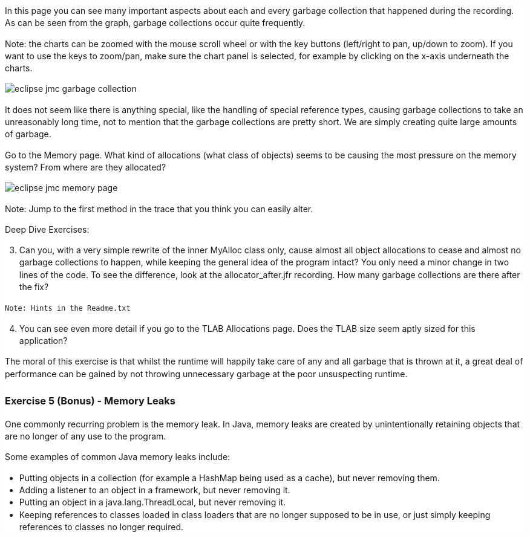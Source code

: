 In this page you can see many important aspects about each and every garbage
collection that happened during the recording. As can be seen from the graph, garbage
collections occur quite frequently.

Note: the charts can be zoomed with the mouse scroll wheel or with the key buttons
(left/right to pan, up/down to zoom). If you want to use the keys to zoom/pan, make
sure the chart panel is selected, for example by clicking on the x-axis underneath the
charts.

![eclipse jmc garbage collection][eclipse-jmc-garbage-collection]

It does not seem like there is anything special, like the handling of special reference
types, causing garbage collections to take an unreasonably long time, not to mention
that the garbage collections are pretty short. We are simply creating quite large
amounts of garbage.

Go to the Memory page. What kind of allocations (what class of objects) seems to be
causing the most pressure on the memory system? From where are they allocated?

![eclipse jmc memory page][eclipse-jmc-memory-page]

Note: Jump to the first method in the trace that you think you can easily alter.

Deep Dive Exercises:

3. Can you, with a very simple rewrite of the inner MyAlloc class only, cause
    almost all object allocations to cease and almost no garbage collections to
    happen, while keeping the general idea of the program intact? You only need a
    minor change in two lines of the code. To see the difference, look at the
    allocator_after.jfr recording. How many garbage collections are there after the
    fix?

```
Note: Hints in the Readme.txt
```
4. You can see even more detail if you go to the TLAB Allocations page. Does
    the TLAB size seem aptly sized for this application?

The moral of this exercise is that whilst the runtime will happily take care of any and
all garbage that is thrown at it, a great deal of performance can be gained by not
throwing unnecessary garbage at the poor unsuspecting runtime.


<a id="markdown-exercise-5-bonus--memory-leaks" name="exercise-5-bonus--memory-leaks"></a>
### Exercise 5 (Bonus) - Memory Leaks

One commonly recurring problem is the memory leak. In Java, memory leaks are
created by unintentionally retaining objects that are no longer of any use to the
program.

Some examples of common Java memory leaks include:

- Putting objects in a collection (for example a HashMap being used as a cache),
    but never removing them.
- Adding a listener to an object in a framework, but never removing it.
- Putting an object in a java.lang.ThreadLocal, but never removing it.
- Keeping references to classes loaded in class loaders that are no longer
    supposed to be in use, or just simply keeping references to classes no longer
    required.


[jmc-logo]: images/jmc-logo.png
[jmc-welcome-screen]: images/jmc-welcome-screen.png
[jmc-welcome-screen-close]: images/jmc-welcome-screen-close.png
[jmc-start-screen]: images/jmc-start-screen.png
[eclipse-java-perspective]: images/eclipse-java-perspective.png
[eclipse-preferences-installed-jres]: images/eclipse-preferences-installed-jres.png
[eclipse-preferences-execution-environments]: images/eclipse-preferences-execution-environments.png
[eclipse-import-existing-projects]: images/eclipse-import-existing-projects.png
[eclipse-import-tutorial-all-projects]: images/eclipse-import-tutorial-all-projects.png
[eclipse-workspace-projects-loaded]: images/eclipse-workspace-projects-loaded.png
[eclipse-jmc-perspective-button-toggle]: images/eclipse-jmc-perspective-button-toggle.png
[eclipse-jmc-perspective-jvm-browser]: images/eclipse-jmc-perspective-jvm-browser.png
[eclipse-jmc-launch-wizard-jfr]: images/eclipse-jmc-launch-wizard-jfr.png
[eclipse-java-perspective-button]: images/eclipse-java-perspective-button.png
[eclipse-java-perspective-button-toggle]: images/eclipse-java-perspective-button-toggle.png
[eclipse-run-do-nothing-program]: images/eclipse-run-do-nothing-program.png
[eclipse-jmc-start-flight-recording]: images/eclipse-jmc-start-flight-recording.png
[eclipse-jmc-jvm-browser-flight-recorder-node-expanded]: images/eclipse-jmc-jvm-browser-flight-recorder-node-expanded.png
[eclipse-jmc-automated-recording-analysis-do-nothing]: images/eclipse-jmc-automated-recording-analysis-do-nothing.png
[eclipse-jmc-application-outline-view-do-nothing]: images/eclipse-jmc-application-outline-view-do-nothing.png
[eclipse-java-perspective-console-view]: images/eclipse-java-perspective-console-view.png
[eclipse-debug-perspective-terminate]: images/eclipse-debug-perspective-terminate.png
[eclipse-close-recording-window]: images/eclipse-close-recording-window.png
[eclipse-jmc-automated-recording-analysis-hotmethods]: images/eclipse-jmc-automated-recording-analysis-hotmethods.png
[eclipse-jmc-application-outline-view-hotmethods]: images/eclipse-jmc-application-outline-view-hotmethods.png
[eclipse-jmc-method-profiling-hotmethods]: images/eclipse-jmc-method-profiling-hotmethods.png
[branch-icon-0]: images/branch-icon-0.png
[branch-icon-1]: images/branch-icon-1.png
[branch-icon-2]: images/branch-icon-2.png
[branch-icon-3]: images/branch-icon-3.png
[eclipse-jmc-stacktrace-next-frame-group]: images/eclipse-jmc-stacktrace-next-frame-group.png
[eclipse-jmc-stacktrace-tree]: images/eclipse-jmc-stacktrace-tree.png
[eclipse-jmc-stacktrace-line-numbers]: images/eclipse-jmc-stacktrace-line-numbers.png
[eclipse-jmc-analysis-offending-monitor]: images/eclipse-jmc-analysis-offending-monitor.png
[eclipse-jmc-lock-instances-page]: images/eclipse-jmc-lock-instances-page.png
[eclipse-jmc-latency-before-view-all-threads]: images/eclipse-jmc-latency-before-view-all-threads.png
[eclipse-jmc-latency-fixed]: images/eclipse-jmc-latency-fixed.png
[eclipse-jmc-latency-fixed-all-threads]: images/eclipse-jmc-latency-fixed-all-threads.png
[eclipse-jmc-garbage-collection]: images/eclipse-jmc-garbage-collection.png
[eclipse-jmc-memory-page]: images/eclipse-jmc-memory-page.png
[eclipse-jmc-jfr-memory-live-objects]: images/eclipse-jmc-jfr-memory-live-objects.png
[eclipse-jmc-jfr-jdbc]: images/eclipse-jmc-jfr-jdbc.png
[eclipse-jmc-jfr-weblogic-servlet]: images/eclipse-jmc-jfr-weblogic-servlet.png
[eclipse-jmc-jfr-weblogic-servlet-focused-selection]: images/eclipse-jmc-jfr-weblogic-servlet-focused-selection.png
[eclipse-jmc-jfr-weblogic-events-matching-selection]: images/eclipse-jmc-jfr-weblogic-events-matching-selection.png
[eclipse-jmc-jfr-weblogic-event-browser]: images/eclipse-jmc-jfr-weblogic-event-browser.png
[javafx-application-lasers]: images/javafx-application-lasers.png
[eclipse-jmc-jfr-javafx]: images/eclipse-jmc-jfr-javafx.png
[eclipse-jmc-jfr-javafx-pulse]: images/eclipse-jmc-jfr-javafx-pulse.png
[eclipse-jmc-jfr-automated-analysis-exceptions]: images/eclipse-jmc-jfr-automated-analysis-exceptions.png
[eclipse-jmc-jfr-exceptions-page]: images/eclipse-jmc-jfr-exceptions-page.png
[eclipse-jmc-jfr-exceptions-stacktrace]: images/eclipse-jmc-jfr-exceptions-stacktrace.png
[eclipse-jmc-jfr-exceptions-selection]: images/eclipse-jmc-jfr-exceptions-selection.png
[eclipse-jmc-jfr-exceptions-selection-2]: images/eclipse-jmc-jfr-exceptions-selection-2.png
[eclipse-jmc-jfr-exceptions-selection-zoom-in]: images/eclipse-jmc-jfr-exceptions-selection-zoom-in.png
[eclipse-jmc-jfr-exceptions-event-bucket]: images/eclipse-jmc-jfr-exceptions-event-bucket.png
[eclipse-jmc-jfr-fibonacci-threads]: images/eclipse-jmc-jfr-fibonacci-threads.png
[eclipse-jmc-jfr-fibonacci-threads-other-event-types]: images/eclipse-jmc-jfr-fibonacci-threads-other-event-types.png
[eclipse-plugin-project-wizard]: images/eclipse-plugin-project-wizard.png
[eclipse-plugin-project-window]: images/eclipse-plugin-project-window.png
[eclipse-plugin-project-no-ui-contribution]: images/eclipse-plugin-project-no-ui-contribution.png
[eclipse-plugin-project-simple-jfr-rule]: images/eclipse-plugin-project-simple-jfr-rule.png
[eclipse-run-configurations-application-idle]: images/eclipse-run-configurations-application-idle.png
[eclipse-jmc-launch-with-workspace-plugins]: images/eclipse-jmc-launch-with-workspace-plugins.png
[eclipse-jmc-jfr-recording-idle]: images/eclipse-jmc-jfr-recording-idle.png
[eclipse-jmc-custom-rule-triggering]: images/eclipse-jmc-custom-rule-triggering.png
[eclipse-plugin-project-export-rule]: images/eclipse-plugin-project-export-rule.png
[eclipse-jmc-custom-pages]: images/eclipse-jmc-custom-pages.png
[eclipse-jmc-rename-custom-page]: images/eclipse-jmc-rename-custom-page.png
[eclipse-jmc-custom-page-filter-duration]: images/eclipse-jmc-custom-page-filter-duration.png
[eclipse-jmc-custom-page-filter-duration-threshold]: images/eclipse-jmc-custom-page-filter-duration-threshold.png
[eclipse-jmc-custom-page-view]: images/eclipse-jmc-custom-page-view.png
[eclipse-jmc-request-log-ecid-grouping]: images/eclipse-jmc-request-log-ecid-grouping.png
[eclipse-jmc-request-log-remove-type-filter]: images/eclipse-jmc-request-log-remove-type-filter.png
[eclipse-jmc-request-log-context-menu-group-by-ecid]: images/eclipse-jmc-request-log-context-menu-group-by-ecid.png
[eclipse-jmc-request-log-add-column]: images/eclipse-jmc-request-log-add-column.png
[eclipse-jmc-request-log-view]: images/eclipse-jmc-request-log-view.png
[eclipse-jmc-log4j-contention-show-search]: images/eclipse-jmc-log4j-contention-show-search.png
[eclipse-jmc-log4j-contention-add-filter]: images/eclipse-jmc-log4j-contention-add-filter.png
[eclipse-jmc-log4j-contention-combine-filter]: images/eclipse-jmc-log4j-contention-combine-filter.png
[eclipse-jmc-log4j-contention-bug]: images/eclipse-jmc-log4j-contention-bug.png
[eclipse-jmc-log4j-contention-add-grouping]: images/eclipse-jmc-log4j-contention-add-grouping.png
[eclipse-jmc-management-console]: images/eclipse-jmc-management-console.png
[eclipse-jmc-management-console-blank-chart]: images/eclipse-jmc-management-console-blank-chart.png
[eclipse-jmc-management-console-thread-count]: images/eclipse-jmc-management-console-thread-count.png
[eclipse-jmc-thread-count-freeze-graph]: images/eclipse-jmc-thread-count-freeze-graph.png
[eclipse-jmc-mbean-browser]: images/eclipse-jmc-mbean-browser.png
[eclipse-jmc-reset-to-default-controls]: images/eclipse-jmc-reset-to-default-controls.png
[eclipse-jmc-thread-graph-deadlocked]: images/eclipse-jmc-thread-graph-deadlocked.png
[eclipse-jmc-add-trigger]: images/eclipse-jmc-add-trigger.png
[eclipse-jmc-trigger-alerts]: images/eclipse-jmc-trigger-alerts.png
[eclipse-jmc-joverflow]: images/eclipse-jmc-joverflow.png
[arrow]: images/arrow.png
[eclipse-jmc-referer-tree]: images/eclipse-jmc-referer-tree.png
[eclipse-jmc-reset-class-histogram]: images/eclipse-jmc-reset-class-histogram.png
[eclipse-jmc-ancestor-referer]: images/eclipse-jmc-ancestor-referer.png